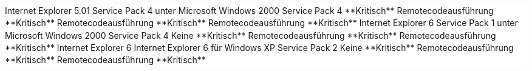 <tr>
<td style="border:1px solid black;">
Internet Explorer 5.01 Service Pack 4 unter Microsoft Windows 2000 Service Pack 4
</td>
<td style="border:1px solid black;">
**Kritisch**  
Remotecodeausführung
</td>
<td style="border:1px solid black;">
**Kritisch**  
Remotecodeausführung
</td>
<td style="border:1px solid black;">
**Kritisch**  
Remotecodeausführung
</td>
<td style="border:1px solid black;">
**Kritisch**
</td>
</tr>
<tr class="alternateRow">
<td style="border:1px solid black;">
Internet Explorer 6 Service Pack 1 unter Microsoft Windows 2000 Service Pack 4
</td>
<td style="border:1px solid black;">
Keine
</td>
<td style="border:1px solid black;">
**Kritisch**  
Remotecodeausführung
</td>
<td style="border:1px solid black;">
**Kritisch**  
Remotecodeausführung
</td>
<td style="border:1px solid black;">
**Kritisch**
</td>
</tr>
<tr>
<th colspan="5" style="border:1px solid black;">
Internet Explorer 6
</th>
</tr>
<tr>
<td style="border:1px solid black;">
Internet Explorer 6 für Windows XP Service Pack 2
</td>
<td style="border:1px solid black;">
Keine
</td>
<td style="border:1px solid black;">
**Kritisch**  
Remotecodeausführung
</td>
<td style="border:1px solid black;">
**Kritisch**  
Remotecodeausführung
</td>
<td style="border:1px solid black;">
**Kritisch**
</td>
</tr>
<tr class="alternateRow">